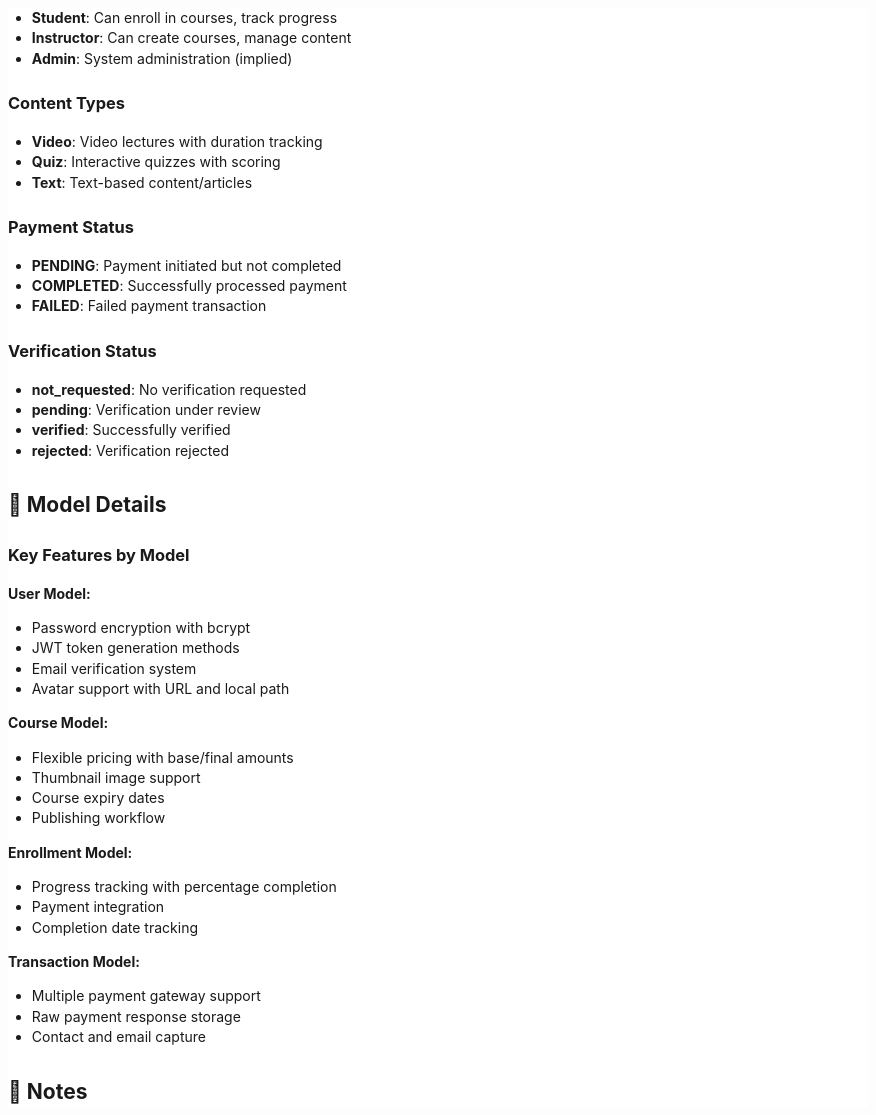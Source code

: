 - **Student**: Can enroll in courses, track progress
- **Instructor**: Can create courses, manage content
- **Admin**: System administration (implied)

### Content Types

- **Video**: Video lectures with duration tracking
- **Quiz**: Interactive quizzes with scoring
- **Text**: Text-based content/articles

### Payment Status

- **PENDING**: Payment initiated but not completed
- **COMPLETED**: Successfully processed payment
- **FAILED**: Failed payment transaction

### Verification Status

- **not_requested**: No verification requested
- **pending**: Verification under review
- **verified**: Successfully verified
- **rejected**: Verification rejected

## 🔧 Model Details

### Key Features by Model

**User Model:**

- Password encryption with bcrypt
- JWT token generation methods
- Email verification system
- Avatar support with URL and local path

**Course Model:**

- Flexible pricing with base/final amounts
- Thumbnail image support
- Course expiry dates
- Publishing workflow

**Enrollment Model:**

- Progress tracking with percentage completion
- Payment integration
- Completion date tracking

**Transaction Model:**

- Multiple payment gateway support
- Raw payment response storage
- Contact and email capture

## 📝 Notes
